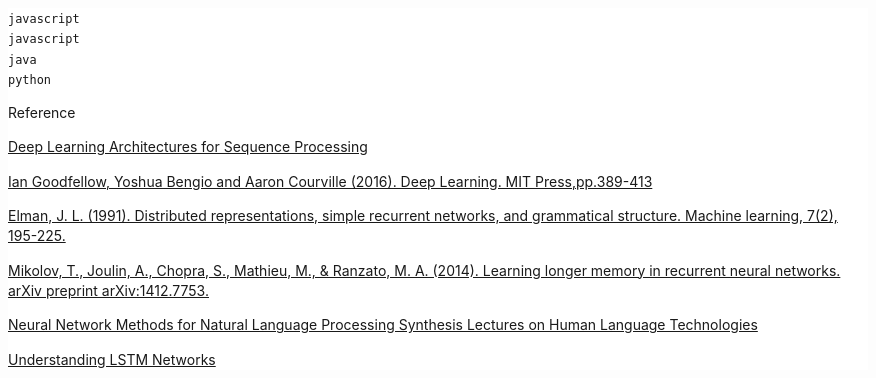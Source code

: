     javascript
    javascript
    java
    python
    

Reference

<a href='https://web.stanford.edu/~jurafsky/slp3/9.pdf'>Deep Learning Architectures
for Sequence Processing</a><br/>

<a href='https://www.deeplearningbook.org/contents/rnn.html'>
Ian Goodfellow, Yoshua Bengio and Aaron Courville (2016). Deep Learning. MIT Press,pp.389-413
</a>

<a href="https://link.springer.com/article/10.1007/BF00114844">Elman, J. L. (1991). Distributed representations, simple recurrent networks, and grammatical structure. Machine learning, 7(2), 195-225.</a><br/>

<a href="https://arxiv.org/pdf/1412.7753.pdf">Mikolov, T., Joulin, A., Chopra, S., Mathieu, M., & Ranzato, M. A. (2014). Learning longer memory in recurrent neural networks. arXiv preprint arXiv:1412.7753.</a><br/>

<a href='https://www.morganclaypool.com/doi/abs/10.2200/S00762ED1V01Y201703HLT037'>
Neural Network Methods for Natural Language Processing Synthesis Lectures on Human Language Technologies</a><br/>

<a href='https://colah.github.io/posts/2015-08-Understanding-LSTMs/'>Understanding LSTM Networks</a><br/>

<a href=''></a>


```python

```
